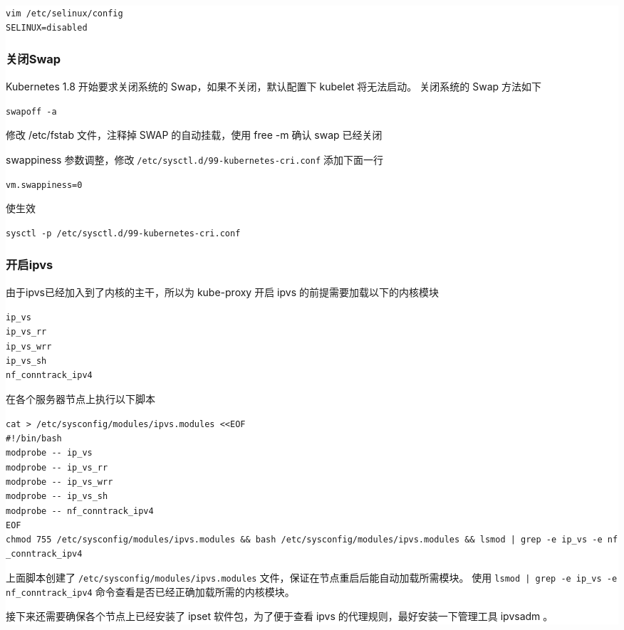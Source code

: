 ```shell
vim /etc/selinux/config
SELINUX=disabled
```

### 关闭Swap

Kubernetes 1.8 开始要求关闭系统的 Swap，如果不关闭，默认配置下 kubelet 将无法启动。 关闭系统的 Swap 方法如下

```shell
swapoff -a
```

修改 /etc/fstab 文件，注释掉 SWAP 的自动挂载，使用 free -m 确认 swap 已经关闭

swappiness 参数调整，修改 `/etc/sysctl.d/99-kubernetes-cri.conf` 添加下面一行

```shell
vm.swappiness=0
```

使生效

```shell
sysctl -p /etc/sysctl.d/99-kubernetes-cri.conf
```

### 开启ipvs

由于ipvs已经加入到了内核的主干，所以为 kube-proxy 开启 ipvs 的前提需要加载以下的内核模块

```txt
ip_vs
ip_vs_rr
ip_vs_wrr
ip_vs_sh
nf_conntrack_ipv4
```

在各个服务器节点上执行以下脚本

```shell
cat > /etc/sysconfig/modules/ipvs.modules <<EOF
#!/bin/bash
modprobe -- ip_vs
modprobe -- ip_vs_rr
modprobe -- ip_vs_wrr
modprobe -- ip_vs_sh
modprobe -- nf_conntrack_ipv4
EOF
chmod 755 /etc/sysconfig/modules/ipvs.modules && bash /etc/sysconfig/modules/ipvs.modules && lsmod | grep -e ip_vs -e nf_conntrack_ipv4
```

上面脚本创建了 `/etc/sysconfig/modules/ipvs.modules` 文件，保证在节点重启后能自动加载所需模块。 使用 `lsmod | grep -e ip_vs -e nf_conntrack_ipv4` 命令查看是否已经正确加载所需的内核模块。

接下来还需要确保各个节点上已经安装了 ipset 软件包，为了便于查看 ipvs 的代理规则，最好安装一下管理工具 ipvsadm 。
